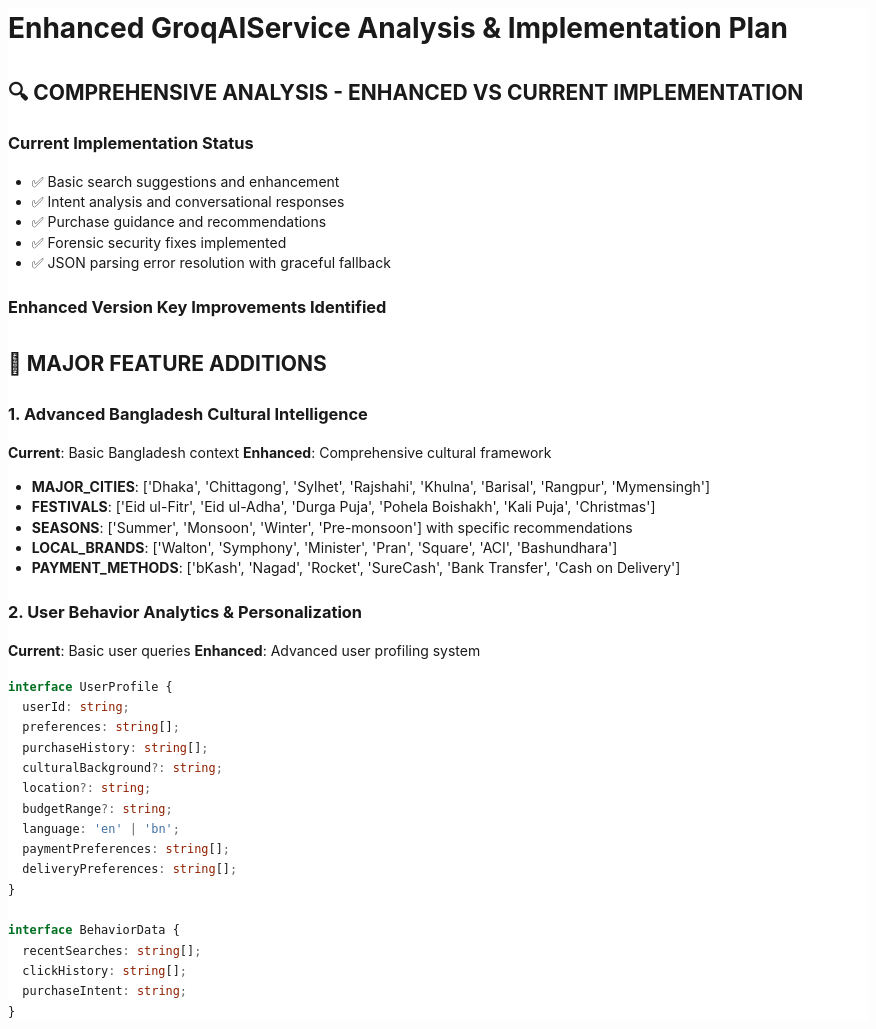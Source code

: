 # Enhanced GroqAIService Analysis & Implementation Plan

## 🔍 **COMPREHENSIVE ANALYSIS - ENHANCED VS CURRENT IMPLEMENTATION**

### **Current Implementation Status**
- ✅ Basic search suggestions and enhancement
- ✅ Intent analysis and conversational responses  
- ✅ Purchase guidance and recommendations
- ✅ Forensic security fixes implemented
- ✅ JSON parsing error resolution with graceful fallback

### **Enhanced Version Key Improvements Identified**

## 🚀 **MAJOR FEATURE ADDITIONS**

### **1. Advanced Bangladesh Cultural Intelligence**
**Current**: Basic Bangladesh context
**Enhanced**: Comprehensive cultural framework
- **MAJOR_CITIES**: ['Dhaka', 'Chittagong', 'Sylhet', 'Rajshahi', 'Khulna', 'Barisal', 'Rangpur', 'Mymensingh']
- **FESTIVALS**: ['Eid ul-Fitr', 'Eid ul-Adha', 'Durga Puja', 'Pohela Boishakh', 'Kali Puja', 'Christmas']
- **SEASONS**: ['Summer', 'Monsoon', 'Winter', 'Pre-monsoon'] with specific recommendations
- **LOCAL_BRANDS**: ['Walton', 'Symphony', 'Minister', 'Pran', 'Square', 'ACI', 'Bashundhara']
- **PAYMENT_METHODS**: ['bKash', 'Nagad', 'Rocket', 'SureCash', 'Bank Transfer', 'Cash on Delivery']

### **2. User Behavior Analytics & Personalization**
**Current**: Basic user queries
**Enhanced**: Advanced user profiling system
```typescript
interface UserProfile {
  userId: string;
  preferences: string[];
  purchaseHistory: string[];
  culturalBackground?: string;
  location?: string;
  budgetRange?: string;
  language: 'en' | 'bn';
  paymentPreferences: string[];
  deliveryPreferences: string[];
}

interface BehaviorData {
  recentSearches: string[];
  clickHistory: string[];
  purchaseIntent: string;
}
```
